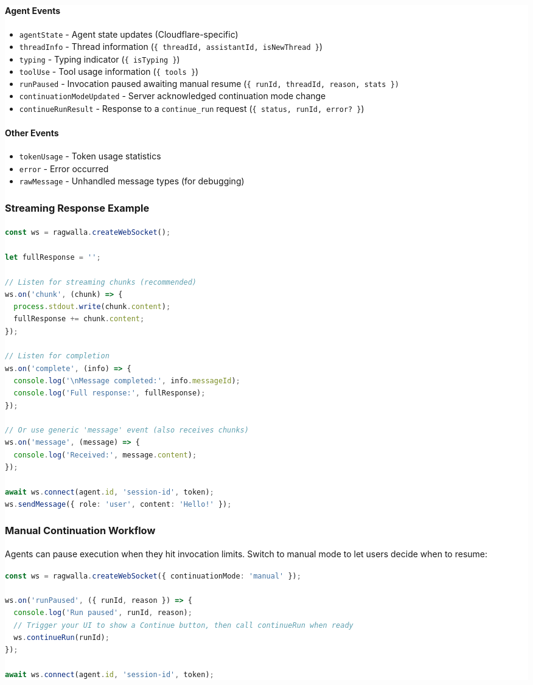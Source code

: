 #### Agent Events
- `agentState` - Agent state updates (Cloudflare-specific)
- `threadInfo` - Thread information (`{ threadId, assistantId, isNewThread }`)
- `typing` - Typing indicator (`{ isTyping }`)
- `toolUse` - Tool usage information (`{ tools }`)
- `runPaused` - Invocation paused awaiting manual resume (`{ runId, threadId, reason, stats })`
- `continuationModeUpdated` - Server acknowledged continuation mode change
- `continueRunResult` - Response to a `continue_run` request (`{ status, runId, error? }`)

#### Other Events
- `tokenUsage` - Token usage statistics
- `error` - Error occurred
- `rawMessage` - Unhandled message types (for debugging)

### Streaming Response Example

```typescript
const ws = ragwalla.createWebSocket();

let fullResponse = '';

// Listen for streaming chunks (recommended)
ws.on('chunk', (chunk) => {
  process.stdout.write(chunk.content);
  fullResponse += chunk.content;
});

// Listen for completion
ws.on('complete', (info) => {
  console.log('\nMessage completed:', info.messageId);
  console.log('Full response:', fullResponse);
});

// Or use generic 'message' event (also receives chunks)
ws.on('message', (message) => {
  console.log('Received:', message.content);
});

await ws.connect(agent.id, 'session-id', token);
ws.sendMessage({ role: 'user', content: 'Hello!' });
```

### Manual Continuation Workflow

Agents can pause execution when they hit invocation limits. Switch to manual mode to let users decide when to resume:

```typescript
const ws = ragwalla.createWebSocket({ continuationMode: 'manual' });

ws.on('runPaused', ({ runId, reason }) => {
  console.log('Run paused', runId, reason);
  // Trigger your UI to show a Continue button, then call continueRun when ready
  ws.continueRun(runId);
});

await ws.connect(agent.id, 'session-id', token);
```

